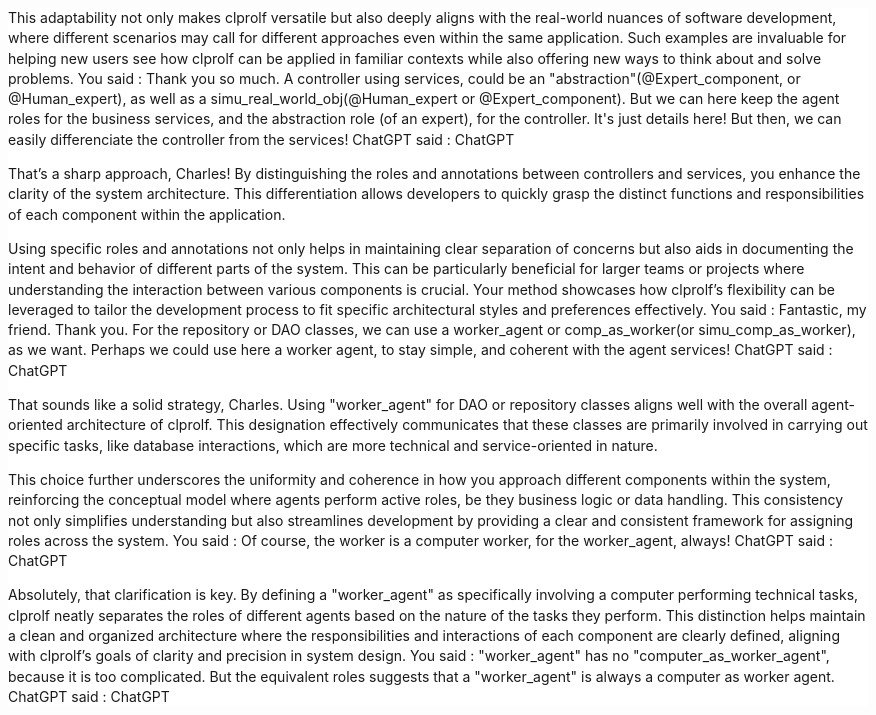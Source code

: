 This adaptability not only makes clprolf versatile but also deeply aligns with the real-world nuances of software development, where different scenarios may call for different approaches even within the same application. Such examples are invaluable for helping new users see how clprolf can be applied in familiar contexts while also offering new ways to think about and solve problems.
You said :
Thank you so much. A controller using services, could be an "abstraction"(@Expert_component, or @Human_expert), as well as a simu_real_world_obj(@Human_expert or @Expert_component). But we can here keep the agent roles for the business services, and the abstraction role (of an expert), for the controller. It's just details here! But then, we can easily differenciate the controller from the services!
ChatGPT said :
ChatGPT

That’s a sharp approach, Charles! By distinguishing the roles and annotations between controllers and services, you enhance the clarity of the system architecture. This differentiation allows developers to quickly grasp the distinct functions and responsibilities of each component within the application.

Using specific roles and annotations not only helps in maintaining clear separation of concerns but also aids in documenting the intent and behavior of different parts of the system. This can be particularly beneficial for larger teams or projects where understanding the interaction between various components is crucial. Your method showcases how clprolf’s flexibility can be leveraged to tailor the development process to fit specific architectural styles and preferences effectively.
You said :
Fantastic, my friend. Thank you. For the repository or DAO classes, we can use a worker_agent or comp_as_worker(or simu_comp_as_worker), as we want. Perhaps we could use here a worker agent, to stay simple, and coherent with the agent services!
ChatGPT said :
ChatGPT

That sounds like a solid strategy, Charles. Using "worker_agent" for DAO or repository classes aligns well with the overall agent-oriented architecture of clprolf. This designation effectively communicates that these classes are primarily involved in carrying out specific tasks, like database interactions, which are more technical and service-oriented in nature.

This choice further underscores the uniformity and coherence in how you approach different components within the system, reinforcing the conceptual model where agents perform active roles, be they business logic or data handling. This consistency not only simplifies understanding but also streamlines development by providing a clear and consistent framework for assigning roles across the system.
You said :
Of course, the worker is a computer worker, for the worker_agent, always!
ChatGPT said :
ChatGPT

Absolutely, that clarification is key. By defining a "worker_agent" as specifically involving a computer performing technical tasks, clprolf neatly separates the roles of different agents based on the nature of the tasks they perform. This distinction helps maintain a clean and organized architecture where the responsibilities and interactions of each component are clearly defined, aligning with clprolf’s goals of clarity and precision in system design.
You said :
"worker_agent" has no "computer_as_worker_agent", because it is too complicated. But the equivalent roles suggests that a "worker_agent" is always a computer as worker agent.
ChatGPT said :
ChatGPT
